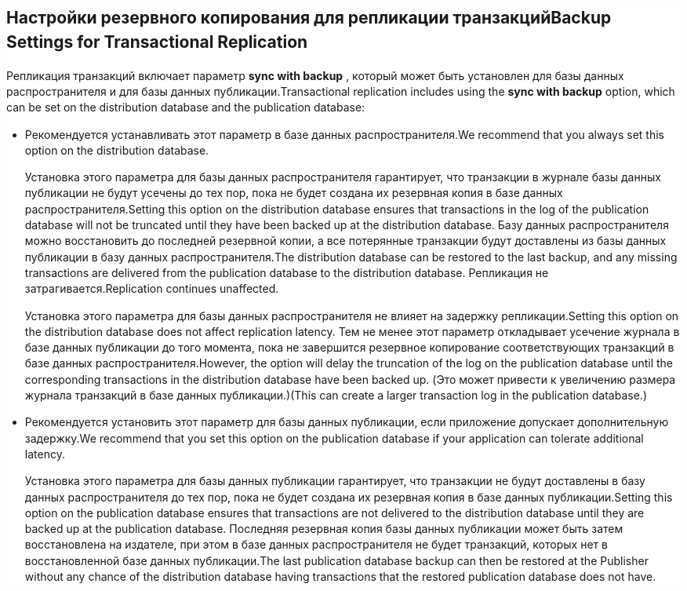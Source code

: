 ## <a name="backup-settings-for-transactional-replication"></a><span data-ttu-id="08658-122">Настройки резервного копирования для репликации транзакций</span><span class="sxs-lookup"><span data-stu-id="08658-122">Backup Settings for Transactional Replication</span></span>  
 <span data-ttu-id="08658-123">Репликация транзакций включает параметр **sync with backup** , который может быть установлен для базы данных распространителя и для базы данных публикации.</span><span class="sxs-lookup"><span data-stu-id="08658-123">Transactional replication includes using the **sync with backup** option, which can be set on the distribution database and the publication database:</span></span>  
  
-   <span data-ttu-id="08658-124">Рекомендуется устанавливать этот параметр в базе данных распространителя.</span><span class="sxs-lookup"><span data-stu-id="08658-124">We recommend that you always set this option on the distribution database.</span></span>  
  
     <span data-ttu-id="08658-125">Установка этого параметра для базы данных распространителя гарантирует, что транзакции в журнале базы данных публикации не будут усечены до тех пор, пока не будет создана их резервная копия в базе данных распространителя.</span><span class="sxs-lookup"><span data-stu-id="08658-125">Setting this option on the distribution database ensures that transactions in the log of the publication database will not be truncated until they have been backed up at the distribution database.</span></span> <span data-ttu-id="08658-126">Базу данных распространителя можно восстановить до последней резервной копии, а все потерянные транзакции будут доставлены из базы данных публикации в базу данных распространителя.</span><span class="sxs-lookup"><span data-stu-id="08658-126">The distribution database can be restored to the last backup, and any missing transactions are delivered from the publication database to the distribution database.</span></span> <span data-ttu-id="08658-127">Репликация не затрагивается.</span><span class="sxs-lookup"><span data-stu-id="08658-127">Replication continues unaffected.</span></span>  
  
     <span data-ttu-id="08658-128">Установка этого параметра для базы данных распространителя не влияет на задержку репликации.</span><span class="sxs-lookup"><span data-stu-id="08658-128">Setting this option on the distribution database does not affect replication latency.</span></span> <span data-ttu-id="08658-129">Тем не менее этот параметр откладывает усечение журнала в базе данных публикации до того момента, пока не завершится резервное копирование соответствующих транзакций в базе данных распространителя.</span><span class="sxs-lookup"><span data-stu-id="08658-129">However, the option will delay the truncation of the log on the publication database until the corresponding transactions in the distribution database have been backed up.</span></span> <span data-ttu-id="08658-130">(Это может привести к увеличению размера журнала транзакций в базе данных публикации.)</span><span class="sxs-lookup"><span data-stu-id="08658-130">(This can create a larger transaction log in the publication database.)</span></span>  
  
-   <span data-ttu-id="08658-131">Рекомендуется установить этот параметр для базы данных публикации, если приложение допускает дополнительную задержку.</span><span class="sxs-lookup"><span data-stu-id="08658-131">We recommend that you set this option on the publication database if your application can tolerate additional latency.</span></span>  
  
     <span data-ttu-id="08658-132">Установка этого параметра для базы данных публикации гарантирует, что транзакции не будут доставлены в базу данных распространителя до тех пор, пока не будет создана их резервная копия в базе данных публикации.</span><span class="sxs-lookup"><span data-stu-id="08658-132">Setting this option on the publication database ensures that transactions are not delivered to the distribution database until they are backed up at the publication database.</span></span> <span data-ttu-id="08658-133">Последняя резервная копия базы данных публикации может быть затем восстановлена на издателе, при этом в базе данных распространителя не будет транзакций, которых нет в восстановленной базе данных публикации.</span><span class="sxs-lookup"><span data-stu-id="08658-133">The last publication database backup can then be restored at the Publisher without any chance of the distribution database having transactions that the restored publication database does not have.</span></span>  
  